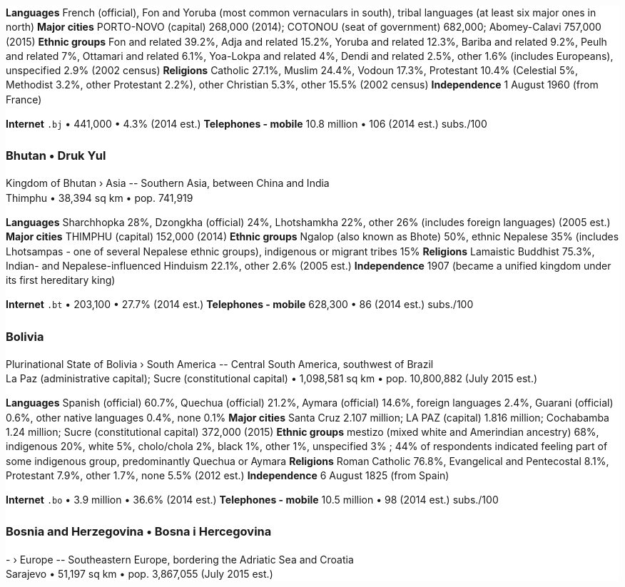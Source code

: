 **Languages** French (official), Fon and Yoruba (most common vernaculars in south), tribal languages (at least six major ones in north)
**Major cities** PORTO-NOVO (capital) 268,000 (2014); COTONOU (seat of government) 682,000; Abomey-Calavi 757,000 (2015)
**Ethnic groups** Fon and related 39.2%, Adja and related 15.2%, Yoruba and related 12.3%, Bariba and related 9.2%, Peulh and related 7%, Ottamari and related 6.1%, Yoa-Lokpa and related 4%, Dendi and related 2.5%, other 1.6% (includes Europeans), unspecified 2.9% (2002 census)
**Religions** Catholic 27.1%, Muslim 24.4%, Vodoun 17.3%, Protestant 10.4% (Celestial 5%, Methodist 3.2%, other Protestant 2.2%), other Christian 5.3%, other 15.5% (2002 census)
**Independence** 1 August 1960 (from France)

**Internet** `.bj` • 441,000 • 4.3% (2014 est.)
**Telephones - mobile** 10.8 million • 106 (2014 est.) subs./100

### Bhutan • Druk Yul

Kingdom of Bhutan › Asia -- Southern Asia, between China and India <br>
Thimphu • 38,394 sq km • pop. 741,919 

**Languages** Sharchhopka 28%, Dzongkha (official) 24%, Lhotshamkha 22%, other 26% (includes foreign languages) (2005 est.)
**Major cities** THIMPHU (capital) 152,000 (2014)
**Ethnic groups** Ngalop (also known as Bhote) 50%, ethnic Nepalese 35% (includes Lhotsampas - one of several Nepalese ethnic groups), indigenous or migrant tribes 15%
**Religions** Lamaistic Buddhist 75.3%, Indian- and Nepalese-influenced Hinduism 22.1%, other 2.6% (2005 est.)
**Independence** 1907 (became a unified kingdom under its first hereditary king)

**Internet** `.bt` • 203,100 • 27.7% (2014 est.)
**Telephones - mobile** 628,300 • 86 (2014 est.) subs./100

### Bolivia

Plurinational State of Bolivia › South America -- Central South America, southwest of Brazil <br>
La Paz (administrative capital); Sucre (constitutional capital) • 1,098,581 sq km • pop. 10,800,882 (July 2015 est.) 

**Languages** Spanish (official) 60.7%, Quechua (official) 21.2%, Aymara (official) 14.6%, foreign languages 2.4%, Guarani (official) 0.6%, other native languages 0.4%, none 0.1%
**Major cities** Santa Cruz 2.107 million; LA PAZ (capital) 1.816 million; Cochabamba 1.24 million; Sucre (constitutional capital) 372,000 (2015)
**Ethnic groups** mestizo (mixed white and Amerindian ancestry) 68%, indigenous 20%, white 5%, cholo/chola 2%, black 1%, other 1%, unspecified 3% ; 44% of respondents indicated feeling part of some indigenous group, predominantly Quechua or Aymara
**Religions** Roman Catholic 76.8%, Evangelical and Pentecostal 8.1%, Protestant 7.9%, other 1.7%, none 5.5% (2012 est.)
**Independence** 6 August 1825 (from Spain)

**Internet** `.bo` • 3.9 million • 36.6% (2014 est.)
**Telephones - mobile** 10.5 million • 98 (2014 est.) subs./100

### Bosnia and Herzegovina • Bosna i Hercegovina

\- › Europe -- Southeastern Europe, bordering the Adriatic Sea and Croatia <br>
Sarajevo • 51,197 sq km • pop. 3,867,055 (July 2015 est.) 
